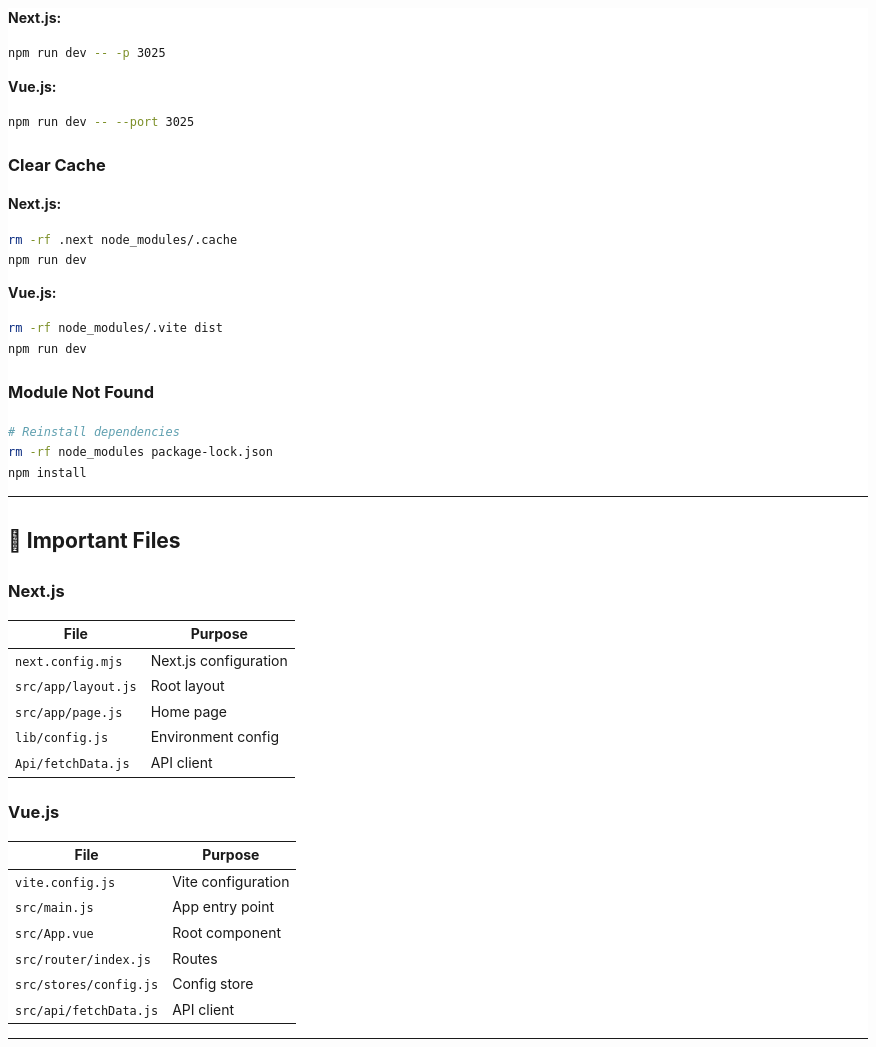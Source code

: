 **Next.js:**
```bash
npm run dev -- -p 3025
```

**Vue.js:**
```bash
npm run dev -- --port 3025
```

### Clear Cache

**Next.js:**
```bash
rm -rf .next node_modules/.cache
npm run dev
```

**Vue.js:**
```bash
rm -rf node_modules/.vite dist
npm run dev
```

### Module Not Found

```bash
# Reinstall dependencies
rm -rf node_modules package-lock.json
npm install
```

---

## 📁 Important Files

### Next.js

| File | Purpose |
|------|---------|
| `next.config.mjs` | Next.js configuration |
| `src/app/layout.js` | Root layout |
| `src/app/page.js` | Home page |
| `lib/config.js` | Environment config |
| `Api/fetchData.js` | API client |

### Vue.js

| File | Purpose |
|------|---------|
| `vite.config.js` | Vite configuration |
| `src/main.js` | App entry point |
| `src/App.vue` | Root component |
| `src/router/index.js` | Routes |
| `src/stores/config.js` | Config store |
| `src/api/fetchData.js` | API client |

---